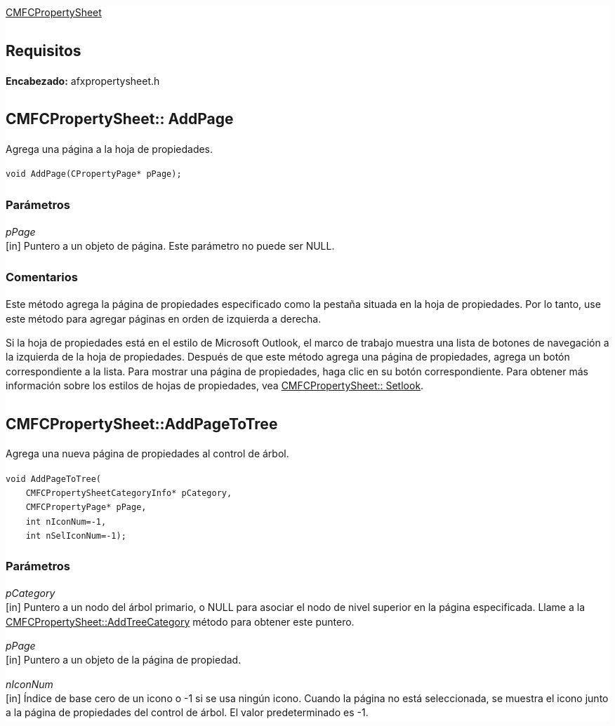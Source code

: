  [CMFCPropertySheet](../../mfc/reference/cmfcpropertysheet-class.md)  
  
## <a name="requirements"></a>Requisitos  
 **Encabezado:** afxpropertysheet.h  
  
##  <a name="addpage"></a>  CMFCPropertySheet:: AddPage  
 Agrega una página a la hoja de propiedades.  
  
```  
void AddPage(CPropertyPage* pPage);
```  
  
### <a name="parameters"></a>Parámetros  
*pPage*<br/>
[in] Puntero a un objeto de página. Este parámetro no puede ser NULL.  
  
### <a name="remarks"></a>Comentarios  
 Este método agrega la página de propiedades especificado como la pestaña situada en la hoja de propiedades. Por lo tanto, use este método para agregar páginas en orden de izquierda a derecha.  
  
 Si la hoja de propiedades está en el estilo de Microsoft Outlook, el marco de trabajo muestra una lista de botones de navegación a la izquierda de la hoja de propiedades. Después de que este método agrega una página de propiedades, agrega un botón correspondiente a la lista. Para mostrar una página de propiedades, haga clic en su botón correspondiente. Para obtener más información sobre los estilos de hojas de propiedades, vea [CMFCPropertySheet:: Setlook](#setlook).  
  
##  <a name="addpagetotree"></a>  CMFCPropertySheet::AddPageToTree  
 Agrega una nueva página de propiedades al control de árbol.  
  
```  
void AddPageToTree(
    CMFCPropertySheetCategoryInfo* pCategory,  
    CMFCPropertyPage* pPage,  
    int nIconNum=-1,  
    int nSelIconNum=-1);
```  
  
### <a name="parameters"></a>Parámetros  
*pCategory*<br/>
[in] Puntero a un nodo del árbol primario, o NULL para asociar el nodo de nivel superior en la página especificada. Llame a la [CMFCPropertySheet::AddTreeCategory](#addtreecategory) método para obtener este puntero.  
  
*pPage*<br/>
[in] Puntero a un objeto de la página de propiedad.  
  
*nIconNum*<br/>
[in] Índice de base cero de un icono o -1 si se usa ningún icono. Cuando la página no está seleccionada, se muestra el icono junto a la página de propiedades del control de árbol. El valor predeterminado es -1.  
  